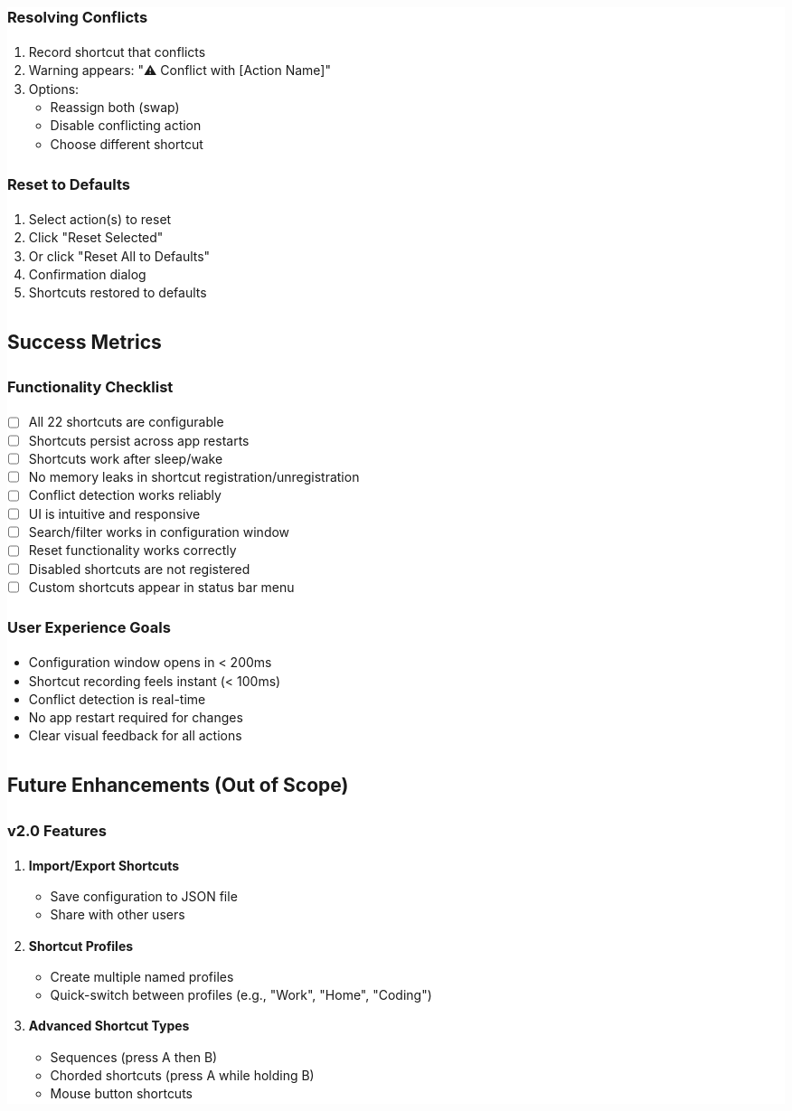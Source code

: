 ### Resolving Conflicts
1. Record shortcut that conflicts
2. Warning appears: "⚠️ Conflict with [Action Name]"
3. Options:
   - Reassign both (swap)
   - Disable conflicting action
   - Choose different shortcut

### Reset to Defaults
1. Select action(s) to reset
2. Click "Reset Selected"
3. Or click "Reset All to Defaults"
4. Confirmation dialog
5. Shortcuts restored to defaults

## Success Metrics

### Functionality Checklist
- [ ] All 22 shortcuts are configurable
- [ ] Shortcuts persist across app restarts
- [ ] Shortcuts work after sleep/wake
- [ ] No memory leaks in shortcut registration/unregistration
- [ ] Conflict detection works reliably
- [ ] UI is intuitive and responsive
- [ ] Search/filter works in configuration window
- [ ] Reset functionality works correctly
- [ ] Disabled shortcuts are not registered
- [ ] Custom shortcuts appear in status bar menu

### User Experience Goals
- Configuration window opens in < 200ms
- Shortcut recording feels instant (< 100ms)
- Conflict detection is real-time
- No app restart required for changes
- Clear visual feedback for all actions

## Future Enhancements (Out of Scope)

### v2.0 Features
1. **Import/Export Shortcuts**
   - Save configuration to JSON file
   - Share with other users

2. **Shortcut Profiles**
   - Create multiple named profiles
   - Quick-switch between profiles (e.g., "Work", "Home", "Coding")

3. **Advanced Shortcut Types**
   - Sequences (press A then B)
   - Chorded shortcuts (press A while holding B)
   - Mouse button shortcuts

